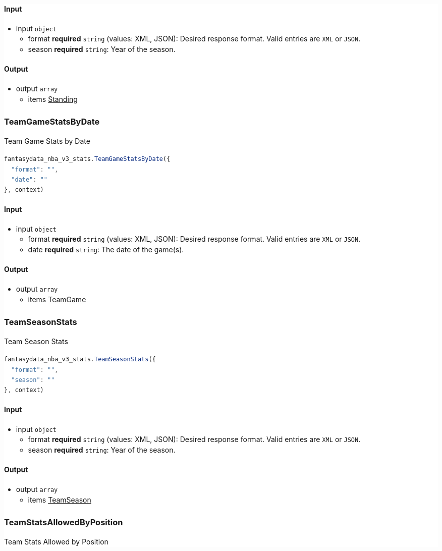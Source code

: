 #### Input
* input `object`
  * format **required** `string` (values: XML, JSON): Desired response format. Valid entries are <code>XML</code> or <code>JSON</code>.
  * season **required** `string`: Year of the season.

#### Output
* output `array`
  * items [Standing](#standing)

### TeamGameStatsByDate
Team Game Stats by Date


```js
fantasydata_nba_v3_stats.TeamGameStatsByDate({
  "format": "",
  "date": ""
}, context)
```

#### Input
* input `object`
  * format **required** `string` (values: XML, JSON): Desired response format. Valid entries are <code>XML</code> or <code>JSON</code>.
  * date **required** `string`: The date of the game(s).

#### Output
* output `array`
  * items [TeamGame](#teamgame)

### TeamSeasonStats
Team Season Stats


```js
fantasydata_nba_v3_stats.TeamSeasonStats({
  "format": "",
  "season": ""
}, context)
```

#### Input
* input `object`
  * format **required** `string` (values: XML, JSON): Desired response format. Valid entries are <code>XML</code> or <code>JSON</code>.
  * season **required** `string`: Year of the season.

#### Output
* output `array`
  * items [TeamSeason](#teamseason)

### TeamStatsAllowedByPosition
Team Stats Allowed by Position
